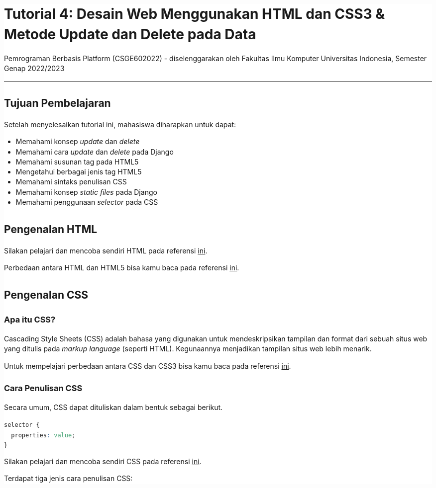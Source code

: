 # Tutorial 4: Desain Web Menggunakan HTML dan CSS3 & Metode Update dan Delete pada Data

Pemrograman Berbasis Platform (CSGE602022) - diselenggarakan oleh Fakultas Ilmu Komputer Universitas Indonesia, Semester Genap 2022/2023

---

## Tujuan Pembelajaran

Setelah menyelesaikan tutorial ini, mahasiswa diharapkan untuk dapat:

- Memahami konsep _update_ dan _delete_
- Memahami cara _update_ dan _delete_ pada Django
- Memahami susunan tag pada HTML5
- Mengetahui berbagai jenis tag HTML5
- Memahami sintaks penulisan CSS
- Memahami konsep _static files_ pada Django
- Memahami penggunaan _selector_ pada CSS

## Pengenalan HTML

Silakan pelajari dan mencoba sendiri HTML pada referensi [ini](https://www.w3schools.com/html/default.asp).

Perbedaan antara HTML dan HTML5 bisa kamu baca pada referensi [ini](https://www.geeksforgeeks.org/difference-between-html-and-html5/).

## Pengenalan CSS

### Apa itu CSS?

Cascading Style Sheets (CSS) adalah bahasa yang digunakan untuk mendeskripsikan tampilan dan format dari sebuah situs web yang ditulis pada _markup language_ (seperti HTML). Kegunaannya menjadikan tampilan situs web lebih menarik.

Untuk mempelajari perbedaan antara CSS dan CSS3 bisa kamu baca pada referensi [ini](https://www.geeksforgeeks.org/difference-between-css-and-css3/).

### Cara Penulisan CSS

Secara umum, CSS dapat dituliskan dalam bentuk sebagai berikut.

```css
selector {
  properties: value;
}
```

Silakan pelajari dan mencoba sendiri CSS pada referensi [ini](https://www.w3schools.com/css/).

Terdapat tiga jenis cara penulisan CSS:
